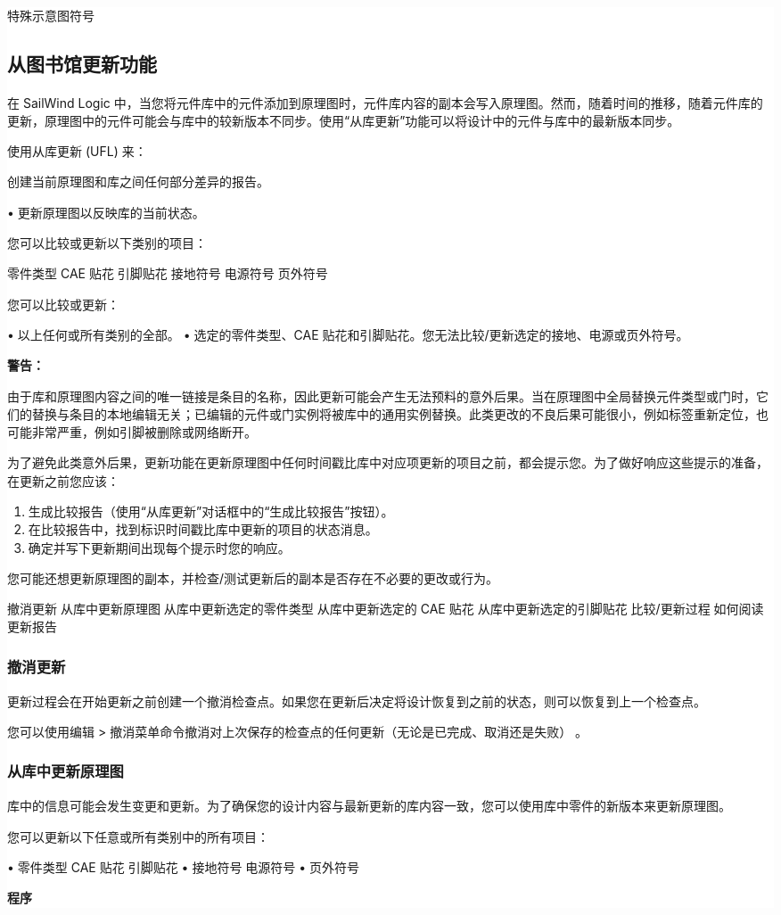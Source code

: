 特殊示意图符号

## 从图书馆更新功能

在 SailWind Logic 中，当您将元件库中的元件添加到原理图时，元件库内容的副本会写入原理图。然而，随着时间的推移，随着元件库的更新，原理图中的元件可能会与库中的较新版本不同步。使用“从库更新”功能可以将设计中的元件与库中的最新版本同步。

使用从库更新 (UFL) 来：

创建当前原理图和库之间任何部分差异的报告。

• 更新原理图以反映库的当前状态。

您可以比较或更新以下类别的项目：

零件类型 CAE 贴花 引脚贴花 接地符号 电源符号 页外符号

您可以比较或更新：

• 以上任何或所有类别的全部。
• 选定的零件类型、CAE 贴花和引脚贴花。您无法比较/更新选定的接地、电源或页外符号。

**警告：**

由于库和原理图内容之间的唯一链接是条目的名称，因此更新可能会产生无法预料的意外后果。当在原理图中全局替换元件类型或门时，它们的替换与条目的本地编辑无关；已编辑的元件或门实例将被库中的通用实例替换。此类更改的不良后果可能很小，例如标签重新定位，也可能非常严重，例如引脚被删除或网络断开。

为了避免此类意外后果，更新功能在更新原理图中任何时间戳比库中对应项更新的项目之前，都会提示您。为了做好响应这些提示的准备，在更新之前您应该：

1. 生成比较报告（使用“从库更新”对话框中的“生成比较报告”按钮）。
2. 在比较报告中，找到标识时间戳比库中更新的项目的状态消息。
3. 确定并写下更新期间出现每个提示时您的响应。

您可能还想更新原理图的副本，并检查/测试更新后的副本是否存在不必要的更改或行为。

撤消更新
从库中更新原理图
从库中更新选定的零件类型
从库中更新选定的 CAE 贴花
从库中更新选定的引脚贴花
比较/更新过程
如何阅读更新报告

### 撤消更新

更新过程会在开始更新之前创建一个撤消检查点。如果您在更新后决定将设计恢复到之前的状态，则可以恢复到上一个​​检查点。

您可以使用编辑 \> 撤消菜单命令撤消对上次保存的检查点的任何更新（无论是已完成、取消还是失败） 。

### 从库中更新原理图

库中的信息可能会发生变更和更新。为了确保您的设计内容与最新更新的库内容一致，您可以使用库中零件的新版本来更新原理图。

您可以更新以下任意或所有类别中的所有项目：

• 零件类型 CAE 贴花 引脚贴花 • 接地符号 电源符号 • 页外符号

**程序**
